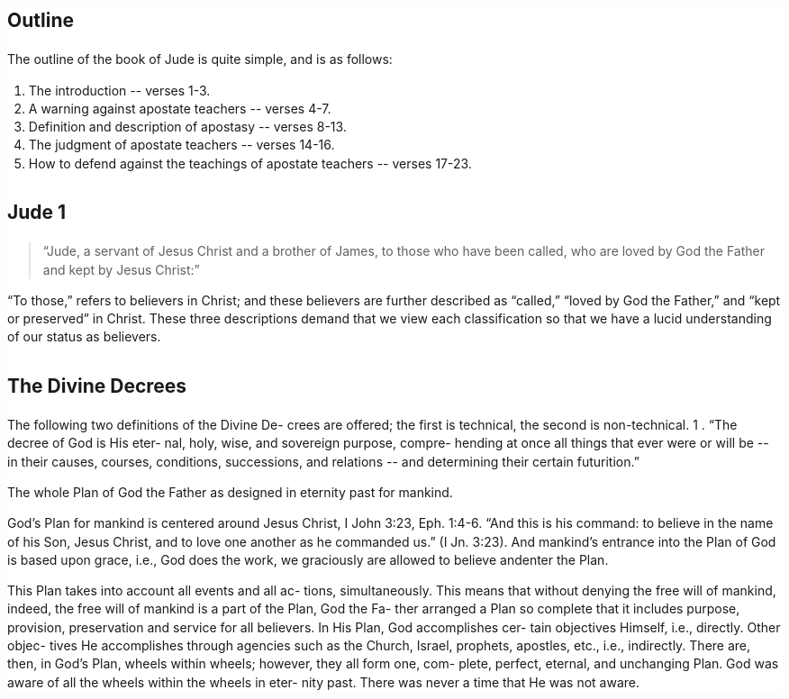 Outline
-------
The outline of the book of Jude is quite simple,
and is as follows:

  1. The introduction -- verses 1-3.
  2. A warning against apostate teachers -- verses 4-7.
  3. Definition and description of apostasy -- verses 8-13.
  4. The judgment of apostate teachers -- verses 14-16.
  5. How to defend against the teachings of apostate teachers -- verses 17-23.

Jude 1
------

>“Jude, a servant of Jesus Christ and a brother of James, to those who have been called, who are loved by God the Father and kept by Jesus Christ:”

“To those,” refers to believers in Christ; and these
believers are further described as “called,” “loved
by God the Father,” and “kept or preserved” in
Christ. These three descriptions demand that we
view each classification so that we have a lucid
understanding of our status as believers.

The Divine Decrees
------------------

The following two definitions of the Divine De-
crees are offered; the first is technical, the second
is non-technical. 1 . “The decree of God is His eter-
nal, holy, wise, and sovereign purpose, compre-
hending at once all things that ever were or will be
-- in their causes, courses, conditions, successions,
and relations -- and determining their certain futurition.”

The whole Plan of God the Father as designed in
eternity past for mankind.

God’s Plan for mankind is centered around Jesus
Christ, I John 3:23, Eph. 1:4-6. “And this is his
command: to believe in the name of his Son, Jesus
Christ, and to love one another as he commanded
us.” (I Jn. 3:23). And mankind’s entrance into the
Plan of God is based upon grace, i.e., God does the
work, we graciously are allowed to believe andenter the Plan.

This Plan takes into account all events and all ac-
tions, simultaneously. This means that without
denying the free will of mankind, indeed, the free
will of mankind is a part of the Plan, God the Fa-
ther arranged a Plan so complete that it includes
purpose, provision, preservation and service for
all believers. In His Plan, God accomplishes cer-
tain objectives Himself, i.e., directly. Other objec-
tives He accomplishes through agencies such as
the Church, Israel, prophets, apostles, etc., i.e.,
indirectly. There are, then, in God’s Plan, wheels
within wheels; however, they all form one, com-
plete, perfect, eternal, and unchanging Plan. God was
aware of all the wheels within the wheels in eter-
nity past. There was never a time that He was not
aware.
